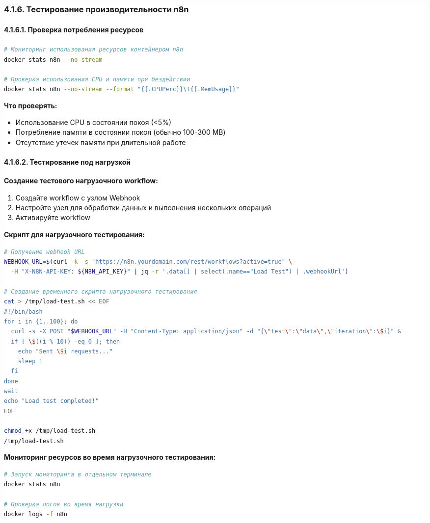 ### 4.1.6. Тестирование производительности n8n

#### 4.1.6.1. Проверка потребления ресурсов

```bash
# Мониторинг использования ресурсов контейнером n8n
docker stats n8n --no-stream

# Проверка использования CPU и памяти при бездействии
docker stats n8n --no-stream --format "{{.CPUPerc}}\t{{.MemUsage}}"
```

**Что проверять:**
- Использование CPU в состоянии покоя (<5%)
- Потребление памяти в состоянии покоя (обычно 100-300 MB)
- Отсутствие утечек памяти при длительной работе

#### 4.1.6.2. Тестирование под нагрузкой

**Создание тестового нагрузочного workflow:**
1. Создайте workflow с узлом Webhook
2. Настройте узел для обработки данных и выполнения нескольких операций
3. Активируйте workflow

**Скрипт для нагрузочного тестирования:**
```bash
# Получение webhook URL
WEBHOOK_URL=$(curl -k -s "https://n8n.yourdomain.com/rest/workflows?active=true" \
  -H "X-N8N-API-KEY: ${N8N_API_KEY}" | jq -r '.data[] | select(.name=="Load Test") | .webhookUrl')

# Создание временного скрипта нагрузочного тестирования
cat > /tmp/load-test.sh << EOF
#!/bin/bash
for i in {1..100}; do
  curl -s -X POST "$WEBHOOK_URL" -H "Content-Type: application/json" -d "{\"test\":\"data\",\"iteration\":\$i}" &
  if [ \$((i % 10)) -eq 0 ]; then
    echo "Sent \$i requests..."
    sleep 1
  fi
done
wait
echo "Load test completed!"
EOF

chmod +x /tmp/load-test.sh
/tmp/load-test.sh
```

**Мониторинг ресурсов во время нагрузочного тестирования:**
```bash
# Запуск мониторинга в отдельном терминале
docker stats n8n

# Проверка логов во время нагрузки
docker logs -f n8n
```
